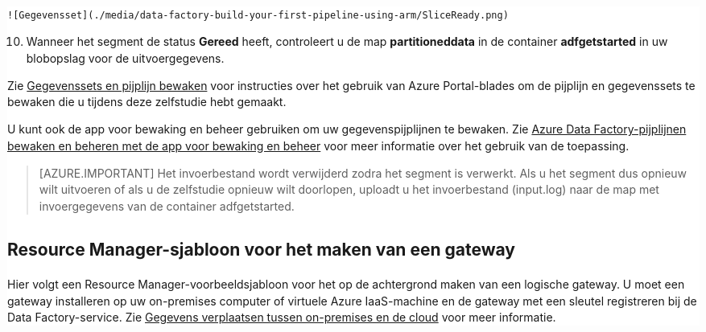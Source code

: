     ![Gegevensset](./media/data-factory-build-your-first-pipeline-using-arm/SliceReady.png) 
10. Wanneer het segment de status **Gereed** heeft, controleert u de map **partitioneddata** in de container **adfgetstarted** in uw blobopslag voor de uitvoergegevens.  

Zie [Gegevenssets en pijplijn bewaken](data-factory-monitor-manage-pipelines.md) voor instructies over het gebruik van Azure Portal-blades om de pijplijn en gegevenssets te bewaken die u tijdens deze zelfstudie hebt gemaakt.

U kunt ook de app voor bewaking en beheer gebruiken om uw gegevenspijplijnen te bewaken. Zie [Azure Data Factory-pijplijnen bewaken en beheren met de app voor bewaking en beheer](data-factory-monitor-manage-app.md) voor meer informatie over het gebruik van de toepassing. 

> [AZURE.IMPORTANT] Het invoerbestand wordt verwijderd zodra het segment is verwerkt. Als u het segment dus opnieuw wilt uitvoeren of als u de zelfstudie opnieuw wilt doorlopen, uploadt u het invoerbestand (input.log) naar de map met invoergegevens van de container adfgetstarted.

## Resource Manager-sjabloon voor het maken van een gateway
Hier volgt een Resource Manager-voorbeeldsjabloon voor het op de achtergrond maken van een logische gateway. U moet een gateway installeren op uw on-premises computer of virtuele Azure IaaS-machine en de gateway met een sleutel registreren bij de Data Factory-service. Zie [Gegevens verplaatsen tussen on-premises en de cloud](data-factory-move-data-between-onprem-and-cloud.md) voor meer informatie.
